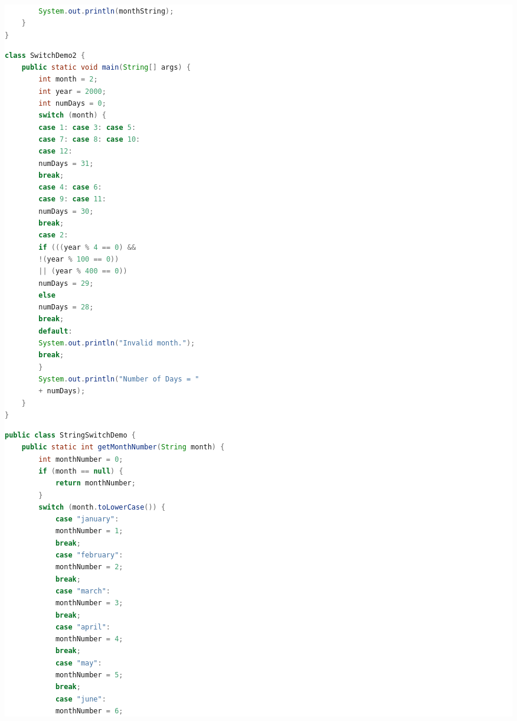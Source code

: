 ```java
        System.out.println(monthString);
    }
}
```

```java
class SwitchDemo2 {
    public static void main(String[] args) {
        int month = 2;
        int year = 2000;
        int numDays = 0;
        switch (month) {
        case 1: case 3: case 5:
        case 7: case 8: case 10:
        case 12:
        numDays = 31;
        break;
        case 4: case 6:
        case 9: case 11:
        numDays = 30;
        break;
        case 2:
        if (((year % 4 == 0) &&
        !(year % 100 == 0))
        || (year % 400 == 0))
        numDays = 29;
        else
        numDays = 28;
        break;
        default:
        System.out.println("Invalid month.");
        break;
        }
        System.out.println("Number of Days = "
        + numDays);
    }
}
```

```java
public class StringSwitchDemo {
    public static int getMonthNumber(String month) {
        int monthNumber = 0;
        if (month == null) {
            return monthNumber;
        }
        switch (month.toLowerCase()) {
            case "january":
            monthNumber = 1;
            break;
            case "february":
            monthNumber = 2;
            break;
            case "march":
            monthNumber = 3;
            break;
            case "april":
            monthNumber = 4;
            break;
            case "may":
            monthNumber = 5;
            break;
            case "june":
            monthNumber = 6;
```